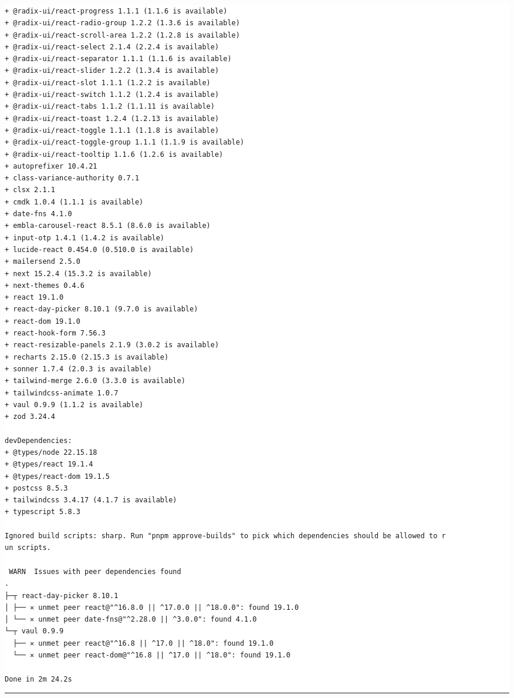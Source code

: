 ```
+ @radix-ui/react-progress 1.1.1 (1.1.6 is available)
+ @radix-ui/react-radio-group 1.2.2 (1.3.6 is available)
+ @radix-ui/react-scroll-area 1.2.2 (1.2.8 is available)
+ @radix-ui/react-select 2.1.4 (2.2.4 is available)
+ @radix-ui/react-separator 1.1.1 (1.1.6 is available)
+ @radix-ui/react-slider 1.2.2 (1.3.4 is available)
+ @radix-ui/react-slot 1.1.1 (1.2.2 is available)
+ @radix-ui/react-switch 1.1.2 (1.2.4 is available)
+ @radix-ui/react-tabs 1.1.2 (1.1.11 is available)
+ @radix-ui/react-toast 1.2.4 (1.2.13 is available)
+ @radix-ui/react-toggle 1.1.1 (1.1.8 is available)
+ @radix-ui/react-toggle-group 1.1.1 (1.1.9 is available)
+ @radix-ui/react-tooltip 1.1.6 (1.2.6 is available)
+ autoprefixer 10.4.21
+ class-variance-authority 0.7.1
+ clsx 2.1.1
+ cmdk 1.0.4 (1.1.1 is available)
+ date-fns 4.1.0
+ embla-carousel-react 8.5.1 (8.6.0 is available)
+ input-otp 1.4.1 (1.4.2 is available)
+ lucide-react 0.454.0 (0.510.0 is available)
+ mailersend 2.5.0
+ next 15.2.4 (15.3.2 is available)
+ next-themes 0.4.6
+ react 19.1.0
+ react-day-picker 8.10.1 (9.7.0 is available)
+ react-dom 19.1.0
+ react-hook-form 7.56.3
+ react-resizable-panels 2.1.9 (3.0.2 is available)
+ recharts 2.15.0 (2.15.3 is available)
+ sonner 1.7.4 (2.0.3 is available)
+ tailwind-merge 2.6.0 (3.3.0 is available)
+ tailwindcss-animate 1.0.7
+ vaul 0.9.9 (1.1.2 is available)
+ zod 3.24.4

devDependencies:
+ @types/node 22.15.18
+ @types/react 19.1.4
+ @types/react-dom 19.1.5
+ postcss 8.5.3
+ tailwindcss 3.4.17 (4.1.7 is available)
+ typescript 5.8.3

Ignored build scripts: sharp. Run "pnpm approve-builds" to pick which dependencies should be allowed to r
un scripts.

 WARN  Issues with peer dependencies found
.
├─┬ react-day-picker 8.10.1
│ ├── ✕ unmet peer react@"^16.8.0 || ^17.0.0 || ^18.0.0": found 19.1.0
│ └── ✕ unmet peer date-fns@"^2.28.0 || ^3.0.0": found 4.1.0
└─┬ vaul 0.9.9
  ├── ✕ unmet peer react@"^16.8 || ^17.0 || ^18.0": found 19.1.0
  └── ✕ unmet peer react-dom@"^16.8 || ^17.0 || ^18.0": found 19.1.0

Done in 2m 24.2s

```

---